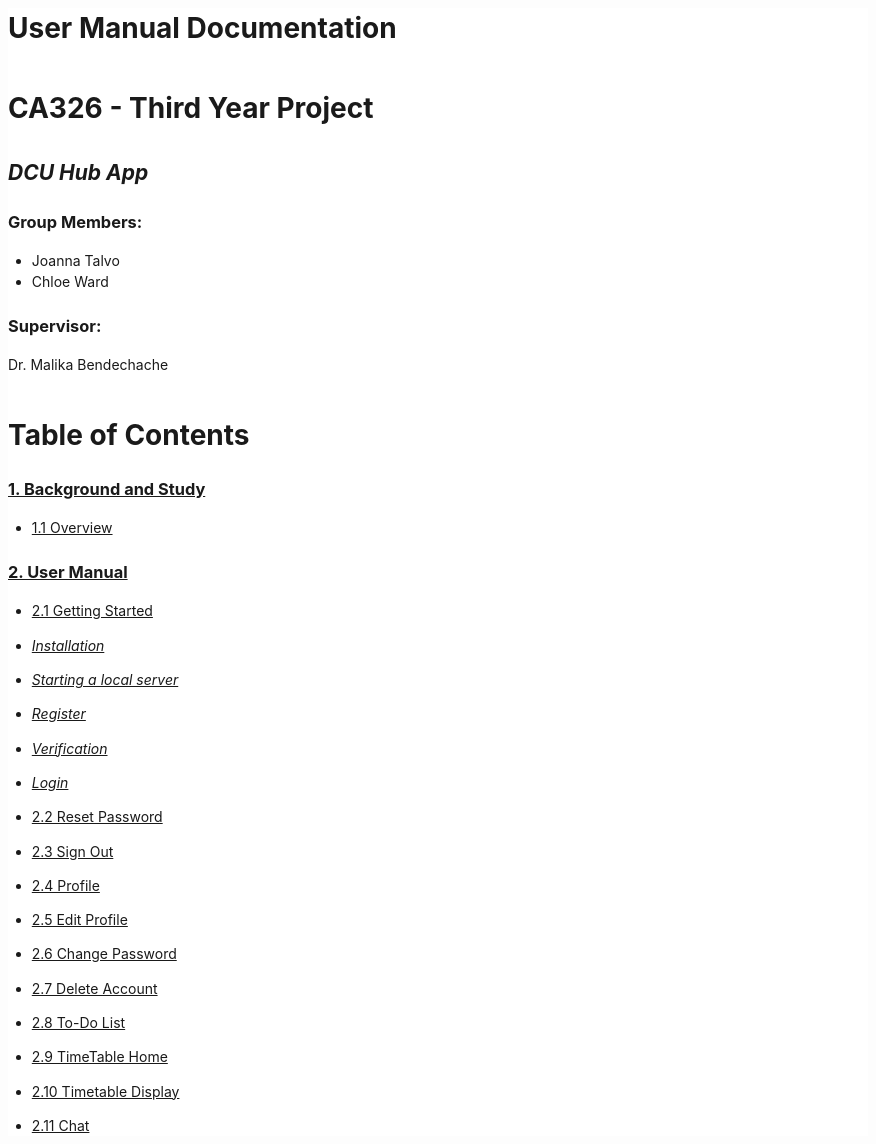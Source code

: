 # User Manual Documentation

# CA326 - Third Year Project

## *DCU Hub App* 

### Group Members:

+ Joanna Talvo
+ Chloe Ward


### Supervisor:
Dr. Malika Bendechache


# **Table of Contents**

### [**1. Background and Study**](#1-background-and-study)

-   [1.1 Overview](#11-overview)

### [**2. User Manual**](#2-user-manual)

-   [2.1 Getting Started](#21-getting-started)

-    [*Installation*](#installation)

-    [*Starting a local server*](#starting-a-local-server)

-    [*Register*](#register)

-    [*Verification*](#verification)

-    [*Login*](#login)

-   [2.2 Reset Password](#22-reset-password)

-   [2.3 Sign Out](#23-sign-out)

-   [2.4 Profile](#24-profile)

-   [2.5 Edit Profile](#25-edit-profile)

-   [2.6 Change Password](#26-change-password)

-   [2.7 Delete Account](#27-delete-account)

-   [2.8 To-Do List](#28-to-do-list)

-   [2.9 TimeTable Home](#29-timetable-home)

-   [2.10 Timetable Display](#210-timetable-display)

-   [2.11 Chat](#211-chat)
